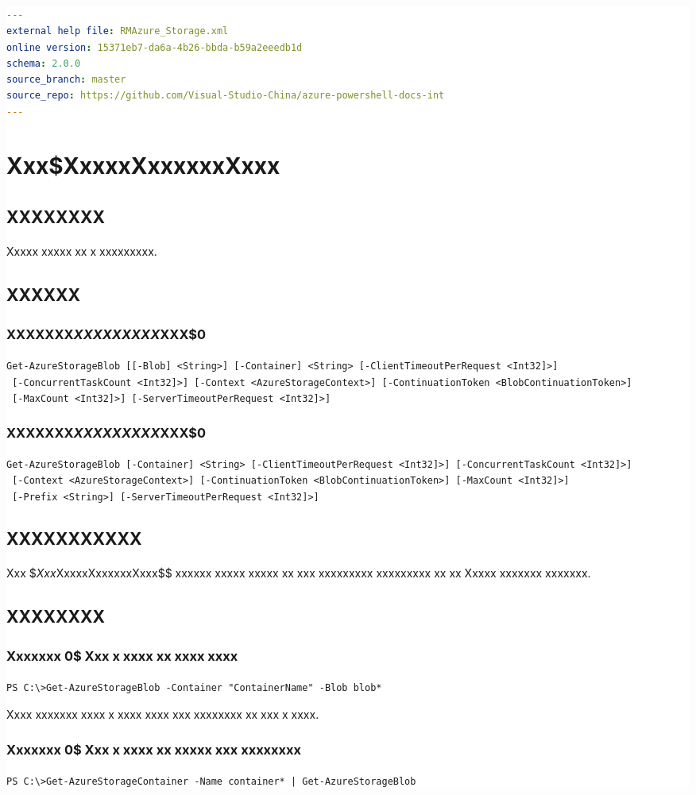 ```yaml
---
external help file: RMAzure_Storage.xml
online version: 15371eb7-da6a-4b26-bbda-b59a2eeedb1d
schema: 2.0.0
source_branch: master
source_repo: https://github.com/Visual-Studio-China/azure-powershell-docs-int
---
```


# Xxx$XxxxxXxxxxxxXxxx
## XXXXXXXX
Xxxxx xxxxx xx x xxxxxxxxx.

## XXXXXX

### XXXXXXX$XXXXXXXXX$XXX$0
```
Get-AzureStorageBlob [[-Blob] <String>] [-Container] <String> [-ClientTimeoutPerRequest <Int32]>]
 [-ConcurrentTaskCount <Int32]>] [-Context <AzureStorageContext>] [-ContinuationToken <BlobContinuationToken>]
 [-MaxCount <Int32]>] [-ServerTimeoutPerRequest <Int32]>]
```

### XXXXXXX$XXXXXXXXX$XXX$0
```
Get-AzureStorageBlob [-Container] <String> [-ClientTimeoutPerRequest <Int32]>] [-ConcurrentTaskCount <Int32]>]
 [-Context <AzureStorageContext>] [-ContinuationToken <BlobContinuationToken>] [-MaxCount <Int32]>]
 [-Prefix <String>] [-ServerTimeoutPerRequest <Int32]>]
```

## XXXXXXXXXXX
Xxx $$Xxx$XxxxxXxxxxxxXxxx$$ xxxxxx xxxxx xxxxx xx xxx xxxxxxxxx xxxxxxxxx xx xx Xxxxx xxxxxxx xxxxxxx.

## XXXXXXXX

### Xxxxxxx 0$ Xxx x xxxx xx xxxx xxxx
```
PS C:\>Get-AzureStorageBlob -Container "ContainerName" -Blob blob*
```

Xxxx xxxxxxx xxxx x xxxx xxxx xxx xxxxxxxx xx xxx x xxxx.

### Xxxxxxx 0$ Xxx x xxxx xx xxxxx xxx xxxxxxxx
```
PS C:\>Get-AzureStorageContainer -Name container* | Get-AzureStorageBlob
```
